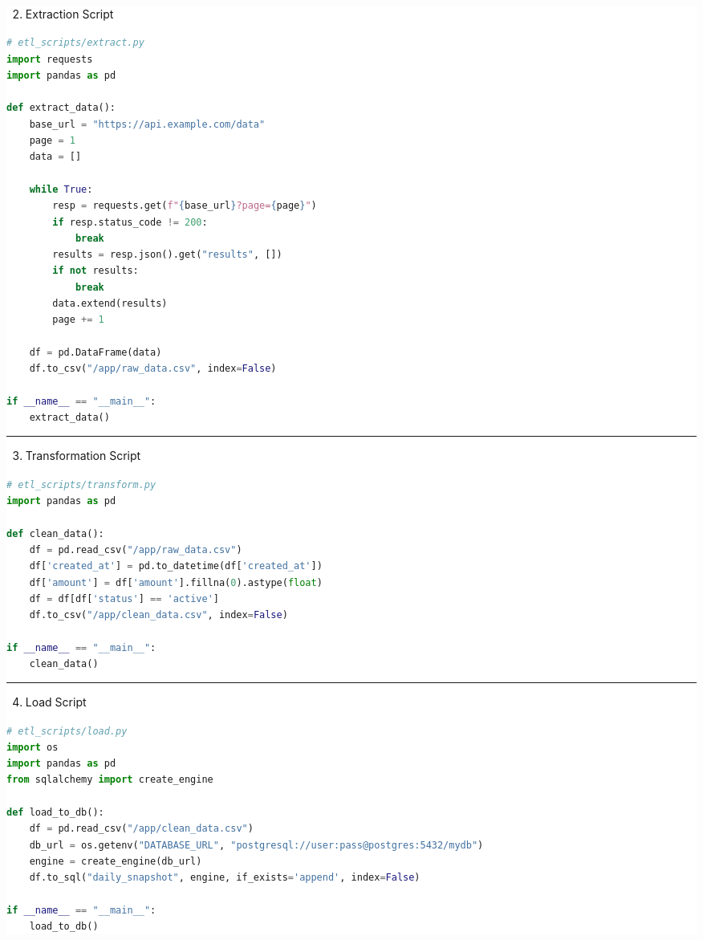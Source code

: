 
2. Extraction Script

```python
# etl_scripts/extract.py
import requests
import pandas as pd

def extract_data():
    base_url = "https://api.example.com/data"
    page = 1
    data = []

    while True:
        resp = requests.get(f"{base_url}?page={page}")
        if resp.status_code != 200:
            break
        results = resp.json().get("results", [])
        if not results:
            break
        data.extend(results)
        page += 1

    df = pd.DataFrame(data)
    df.to_csv("/app/raw_data.csv", index=False)

if __name__ == "__main__":
    extract_data()
```

---

3. Transformation Script

```python
# etl_scripts/transform.py
import pandas as pd

def clean_data():
    df = pd.read_csv("/app/raw_data.csv")
    df['created_at'] = pd.to_datetime(df['created_at'])
    df['amount'] = df['amount'].fillna(0).astype(float)
    df = df[df['status'] == 'active']
    df.to_csv("/app/clean_data.csv", index=False)

if __name__ == "__main__":
    clean_data()
```

---

4. Load Script

```python
# etl_scripts/load.py
import os
import pandas as pd
from sqlalchemy import create_engine

def load_to_db():
    df = pd.read_csv("/app/clean_data.csv")
    db_url = os.getenv("DATABASE_URL", "postgresql://user:pass@postgres:5432/mydb")
    engine = create_engine(db_url)
    df.to_sql("daily_snapshot", engine, if_exists='append', index=False)

if __name__ == "__main__":
    load_to_db()
```